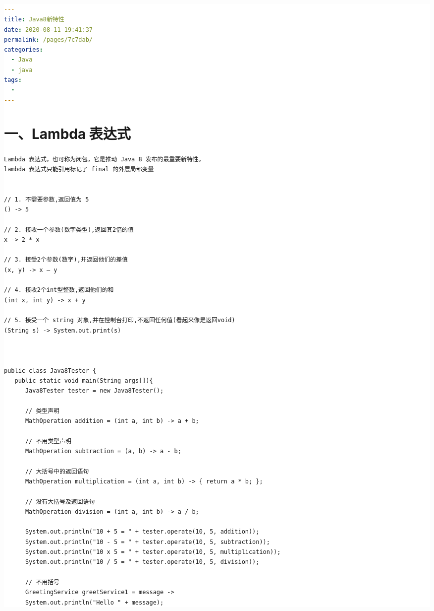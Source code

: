 ```yaml
---
title: Java8新特性
date: 2020-08-11 19:41:37
permalink: /pages/7c7dab/
categories: 
  - Java
  - java
tags: 
  - 
---
```

# 一、Lambda 表达式
	Lambda 表达式，也可称为闭包，它是推动 Java 8 发布的最重要新特性。
	lambda 表达式只能引用标记了 final 的外层局部变量


	// 1. 不需要参数,返回值为 5  
	() -> 5  
	  
	// 2. 接收一个参数(数字类型),返回其2倍的值  
	x -> 2 * x  
	  
	// 3. 接受2个参数(数字),并返回他们的差值  
	(x, y) -> x – y  
	  
	// 4. 接收2个int型整数,返回他们的和  
	(int x, int y) -> x + y  
	  
	// 5. 接受一个 string 对象,并在控制台打印,不返回任何值(看起来像是返回void)  
	(String s) -> System.out.print(s)



	public class Java8Tester {
	   public static void main(String args[]){
	      Java8Tester tester = new Java8Tester();
	                
	      // 类型声明
	      MathOperation addition = (int a, int b) -> a + b;
	                
	      // 不用类型声明
	      MathOperation subtraction = (a, b) -> a - b;
	                
	      // 大括号中的返回语句
	      MathOperation multiplication = (int a, int b) -> { return a * b; };
	                
	      // 没有大括号及返回语句
	      MathOperation division = (int a, int b) -> a / b;
	                
	      System.out.println("10 + 5 = " + tester.operate(10, 5, addition));
	      System.out.println("10 - 5 = " + tester.operate(10, 5, subtraction));
	      System.out.println("10 x 5 = " + tester.operate(10, 5, multiplication));
	      System.out.println("10 / 5 = " + tester.operate(10, 5, division));
	                
	      // 不用括号
	      GreetingService greetService1 = message ->
	      System.out.println("Hello " + message);
	                
